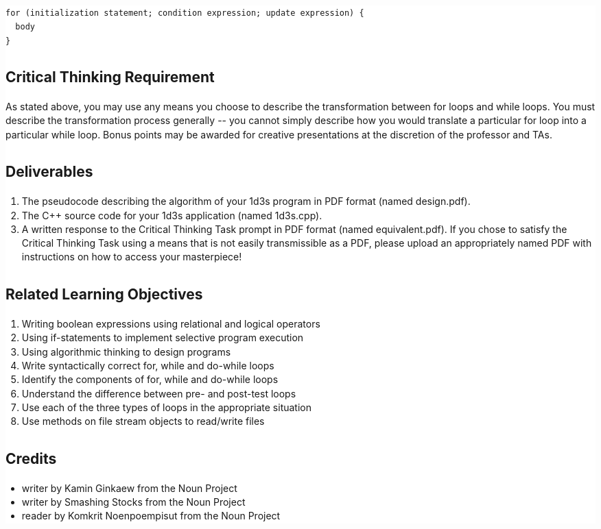 ```
for (initialization statement; condition expression; update expression) {
  body
}
```
   
## Critical Thinking Requirement
As stated above, you may use any means you choose to describe the transformation between for loops and while loops. You must describe the transformation process generally -- you cannot simply describe how you would translate a particular for loop into a particular while loop. Bonus points may be awarded for creative presentations at the discretion of the professor and TAs.

## Deliverables
1. The pseudocode describing the algorithm of your 1d3s program in PDF format (named design.pdf).
2. The C++ source code for your 1d3s application (named 1d3s.cpp).
3. A written response to the Critical Thinking Task prompt in PDF format (named equivalent.pdf). If you chose to satisfy the Critical Thinking Task using a means that is not easily transmissible as a PDF, please upload an appropriately named PDF with instructions on how to access your masterpiece!

## Related Learning Objectives
1. Writing boolean expressions using relational and logical operators
2. Using if-statements to implement selective program execution
3. Using algorithmic thinking to design programs
4. Write syntactically correct for, while and do-while loops
5. Identify the components of for, while and do-while loops
6. Understand the difference between pre- and post-test loops
7. Use each of the three types of loops in the appropriate situation
8. Use methods on file stream objects to read/write files

## Credits
- writer by Kamin Ginkaew from the Noun Project
- writer by Smashing Stocks from the Noun Project
- reader by Komkrit Noenpoempisut from the Noun Project

